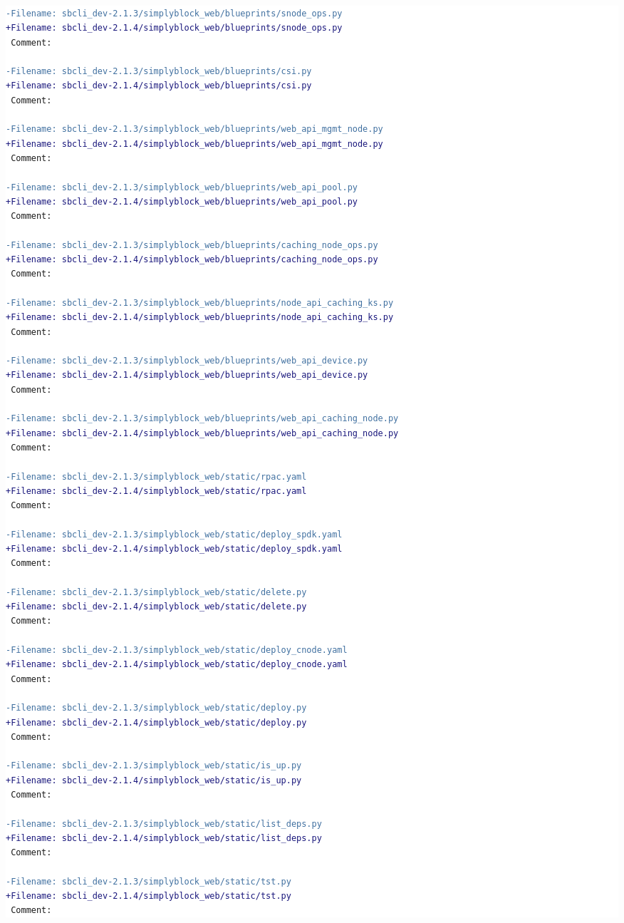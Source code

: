 ```diff
-Filename: sbcli_dev-2.1.3/simplyblock_web/blueprints/snode_ops.py
+Filename: sbcli_dev-2.1.4/simplyblock_web/blueprints/snode_ops.py
 Comment: 
 
-Filename: sbcli_dev-2.1.3/simplyblock_web/blueprints/csi.py
+Filename: sbcli_dev-2.1.4/simplyblock_web/blueprints/csi.py
 Comment: 
 
-Filename: sbcli_dev-2.1.3/simplyblock_web/blueprints/web_api_mgmt_node.py
+Filename: sbcli_dev-2.1.4/simplyblock_web/blueprints/web_api_mgmt_node.py
 Comment: 
 
-Filename: sbcli_dev-2.1.3/simplyblock_web/blueprints/web_api_pool.py
+Filename: sbcli_dev-2.1.4/simplyblock_web/blueprints/web_api_pool.py
 Comment: 
 
-Filename: sbcli_dev-2.1.3/simplyblock_web/blueprints/caching_node_ops.py
+Filename: sbcli_dev-2.1.4/simplyblock_web/blueprints/caching_node_ops.py
 Comment: 
 
-Filename: sbcli_dev-2.1.3/simplyblock_web/blueprints/node_api_caching_ks.py
+Filename: sbcli_dev-2.1.4/simplyblock_web/blueprints/node_api_caching_ks.py
 Comment: 
 
-Filename: sbcli_dev-2.1.3/simplyblock_web/blueprints/web_api_device.py
+Filename: sbcli_dev-2.1.4/simplyblock_web/blueprints/web_api_device.py
 Comment: 
 
-Filename: sbcli_dev-2.1.3/simplyblock_web/blueprints/web_api_caching_node.py
+Filename: sbcli_dev-2.1.4/simplyblock_web/blueprints/web_api_caching_node.py
 Comment: 
 
-Filename: sbcli_dev-2.1.3/simplyblock_web/static/rpac.yaml
+Filename: sbcli_dev-2.1.4/simplyblock_web/static/rpac.yaml
 Comment: 
 
-Filename: sbcli_dev-2.1.3/simplyblock_web/static/deploy_spdk.yaml
+Filename: sbcli_dev-2.1.4/simplyblock_web/static/deploy_spdk.yaml
 Comment: 
 
-Filename: sbcli_dev-2.1.3/simplyblock_web/static/delete.py
+Filename: sbcli_dev-2.1.4/simplyblock_web/static/delete.py
 Comment: 
 
-Filename: sbcli_dev-2.1.3/simplyblock_web/static/deploy_cnode.yaml
+Filename: sbcli_dev-2.1.4/simplyblock_web/static/deploy_cnode.yaml
 Comment: 
 
-Filename: sbcli_dev-2.1.3/simplyblock_web/static/deploy.py
+Filename: sbcli_dev-2.1.4/simplyblock_web/static/deploy.py
 Comment: 
 
-Filename: sbcli_dev-2.1.3/simplyblock_web/static/is_up.py
+Filename: sbcli_dev-2.1.4/simplyblock_web/static/is_up.py
 Comment: 
 
-Filename: sbcli_dev-2.1.3/simplyblock_web/static/list_deps.py
+Filename: sbcli_dev-2.1.4/simplyblock_web/static/list_deps.py
 Comment: 
 
-Filename: sbcli_dev-2.1.3/simplyblock_web/static/tst.py
+Filename: sbcli_dev-2.1.4/simplyblock_web/static/tst.py
 Comment: 
```